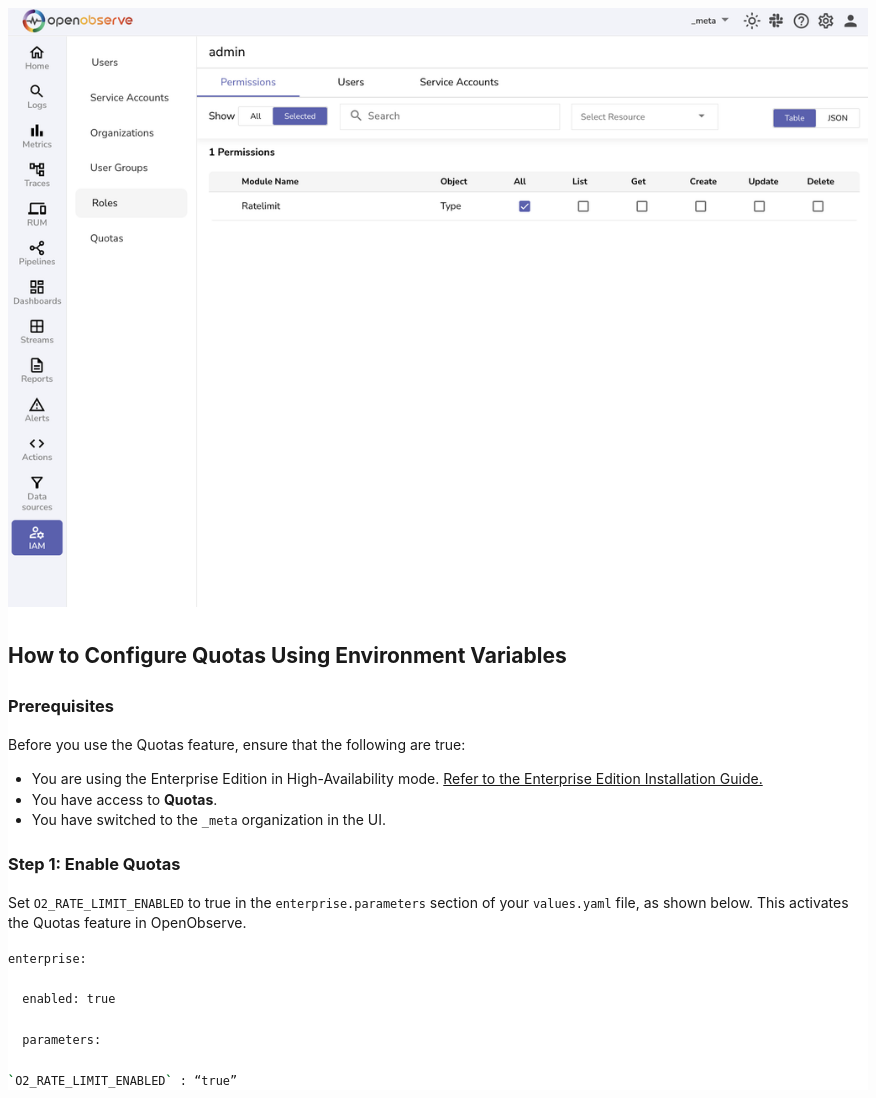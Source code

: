 ![Quotas Grant Access](../../images/quotas-grant-access-using-rbac.png)

## How to Configure Quotas Using Environment Variables

### Prerequisites

Before you use the Quotas feature, ensure that the following are true:

- You are using the Enterprise Edition in High-Availability mode. [Refer to the Enterprise Edition Installation Guide.](openobserve-enterprise-edition-installation-guide.md)   
- You have access to **Quotas**.   
- You have switched to the `_meta` organization in the UI.

### Step 1: Enable Quotas

Set `O2_RATE_LIMIT_ENABLED` to true in the `enterprise.parameters` section of your `values.yaml` file, as shown below. This activates the Quotas feature in OpenObserve.

```bash linenums="1" 
enterprise:  

  enabled: true  

  parameters:

`O2_RATE_LIMIT_ENABLED` : “true”

```
